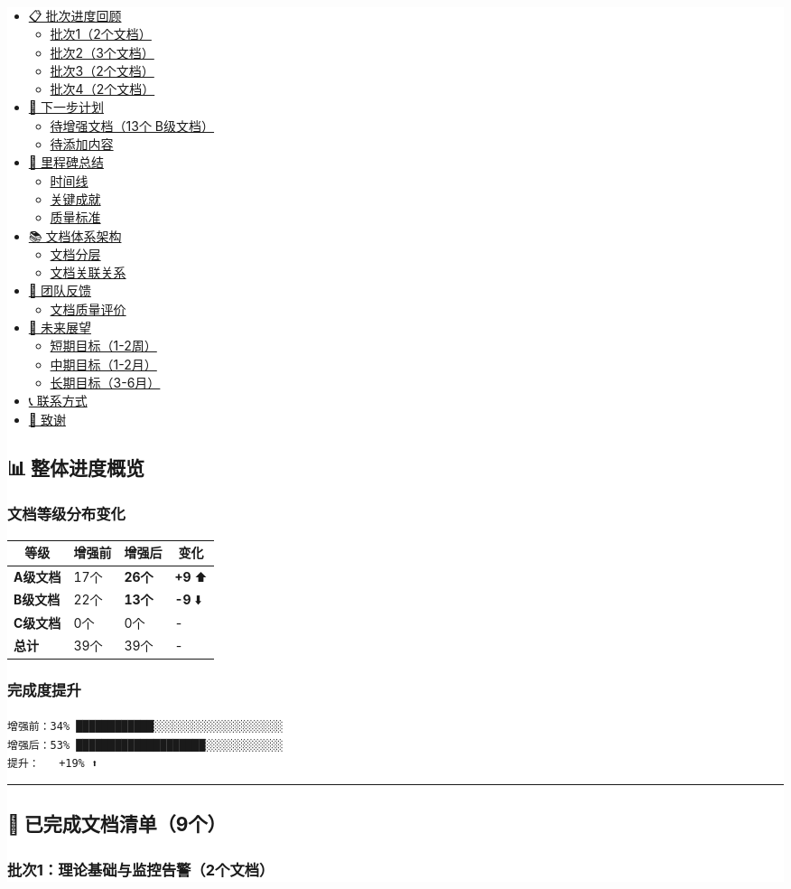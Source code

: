  - [📋 批次进度回顾](#-批次进度回顾)
    - [批次1（2个文档）](#批次12个文档)
    - [批次2（3个文档）](#批次23个文档)
    - [批次3（2个文档）](#批次32个文档)
    - [批次4（2个文档）](#批次42个文档)
  - [🚀 下一步计划](#-下一步计划)
    - [待增强文档（13个 B级文档）](#待增强文档13个-b级文档)
    - [待添加内容](#待添加内容)
  - [🎉 里程碑总结](#-里程碑总结)
    - [时间线](#时间线)
    - [关键成就](#关键成就)
    - [质量标准](#质量标准)
  - [📚 文档体系架构](#-文档体系架构)
    - [文档分层](#文档分层)
    - [文档关联关系](#文档关联关系)
  - [💬 团队反馈](#-团队反馈)
    - [文档质量评价](#文档质量评价)
  - [🔮 未来展望](#-未来展望)
    - [短期目标（1-2周）](#短期目标1-2周)
    - [中期目标（1-2月）](#中期目标1-2月)
    - [长期目标（3-6月）](#长期目标3-6月)
  - [📞 联系方式](#-联系方式)
  - [🙏 致谢](#-致谢)

## 📊 整体进度概览

### 文档等级分布变化

| 等级 | 增强前 | 增强后 | 变化 |
|------|--------|--------|------|
| **A级文档** | 17个 | **26个** | **+9** ⬆️ |
| **B级文档** | 22个 | **13个** | **-9** ⬇️ |
| **C级文档** | 0个 | 0个 | - |
| **总计** | 39个 | 39个 | - |

### 完成度提升

```text
增强前：34% ████████████░░░░░░░░░░░░░░░░░░░░
增强后：53% ████████████████████░░░░░░░░░░░░
提升：   +19% ⬆️
```

---

## 🎯 已完成文档清单（9个）

### 批次1：理论基础与监控告警（2个文档）
